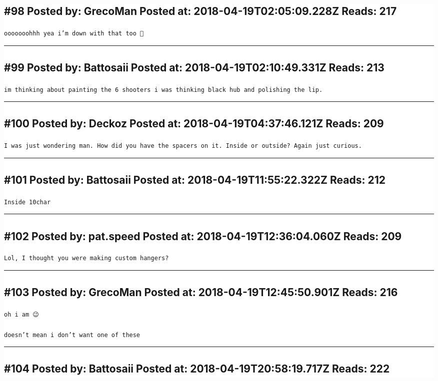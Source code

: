 ## \#98 Posted by: GrecoMan Posted at: 2018-04-19T02:05:09.228Z Reads: 217

```
ooooooohhh yea i’m down with that too 🤣
```

---
## \#99 Posted by: Battosaii Posted at: 2018-04-19T02:10:49.331Z Reads: 213

```
im thinking about painting the 6 shooters i was thinking black hub and polishing the lip.
```

---
## \#100 Posted by: Deckoz Posted at: 2018-04-19T04:37:46.121Z Reads: 209

```
I was just wondering man. How did you have the spacers on it. Inside or outside? Again just curious.
```

---
## \#101 Posted by: Battosaii Posted at: 2018-04-19T11:55:22.322Z Reads: 212

```
Inside 10char
```

---
## \#102 Posted by: pat.speed Posted at: 2018-04-19T12:36:04.060Z Reads: 209

```
Lol, I thought you were making custom hangers?
```

---
## \#103 Posted by: GrecoMan Posted at: 2018-04-19T12:45:50.901Z Reads: 216

```
oh i am 😉

doesn’t mean i don’t want one of these
```

---
## \#104 Posted by: Battosaii Posted at: 2018-04-19T20:58:19.717Z Reads: 222

